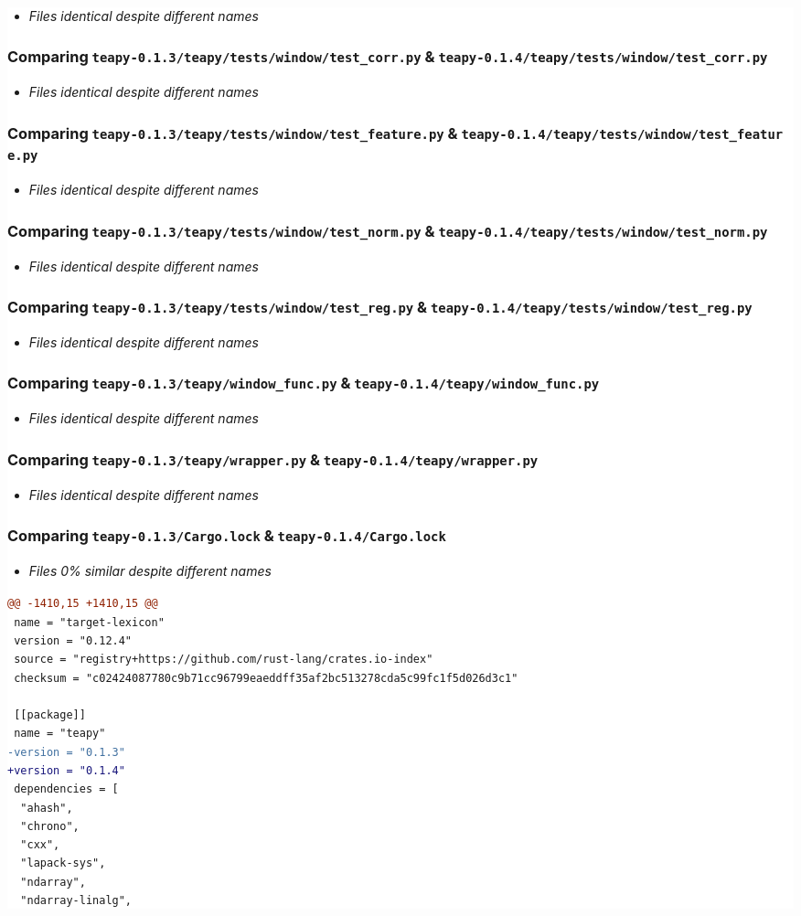  * *Files identical despite different names*

### Comparing `teapy-0.1.3/teapy/tests/window/test_corr.py` & `teapy-0.1.4/teapy/tests/window/test_corr.py`

 * *Files identical despite different names*

### Comparing `teapy-0.1.3/teapy/tests/window/test_feature.py` & `teapy-0.1.4/teapy/tests/window/test_feature.py`

 * *Files identical despite different names*

### Comparing `teapy-0.1.3/teapy/tests/window/test_norm.py` & `teapy-0.1.4/teapy/tests/window/test_norm.py`

 * *Files identical despite different names*

### Comparing `teapy-0.1.3/teapy/tests/window/test_reg.py` & `teapy-0.1.4/teapy/tests/window/test_reg.py`

 * *Files identical despite different names*

### Comparing `teapy-0.1.3/teapy/window_func.py` & `teapy-0.1.4/teapy/window_func.py`

 * *Files identical despite different names*

### Comparing `teapy-0.1.3/teapy/wrapper.py` & `teapy-0.1.4/teapy/wrapper.py`

 * *Files identical despite different names*

### Comparing `teapy-0.1.3/Cargo.lock` & `teapy-0.1.4/Cargo.lock`

 * *Files 0% similar despite different names*

```diff
@@ -1410,15 +1410,15 @@
 name = "target-lexicon"
 version = "0.12.4"
 source = "registry+https://github.com/rust-lang/crates.io-index"
 checksum = "c02424087780c9b71cc96799eaeddff35af2bc513278cda5c99fc1f5d026d3c1"
 
 [[package]]
 name = "teapy"
-version = "0.1.3"
+version = "0.1.4"
 dependencies = [
  "ahash",
  "chrono",
  "cxx",
  "lapack-sys",
  "ndarray",
  "ndarray-linalg",
```
